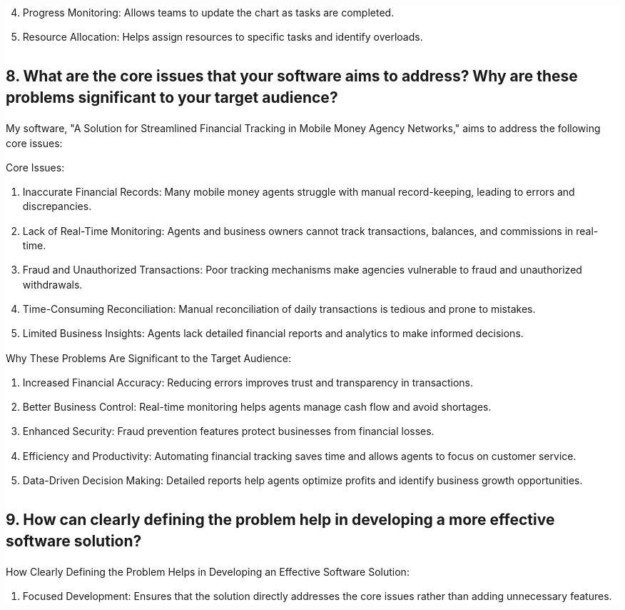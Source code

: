 
4. Progress Monitoring: Allows teams to update the chart as tasks are completed.


5. Resource Allocation: Helps assign resources to specific tasks and identify overloads.



## 8. What are the core issues that your software aims to address? Why are these problems significant to your target audience?

My software, "A Solution for Streamlined Financial Tracking in Mobile Money Agency Networks," aims to address the following core issues:

Core Issues:

1. Inaccurate Financial Records: Many mobile money agents struggle with manual record-keeping, leading to errors and discrepancies.


2. Lack of Real-Time Monitoring: Agents and business owners cannot track transactions, balances, and commissions in real-time.


3. Fraud and Unauthorized Transactions: Poor tracking mechanisms make agencies vulnerable to fraud and unauthorized withdrawals.


4. Time-Consuming Reconciliation: Manual reconciliation of daily transactions is tedious and prone to mistakes.


5. Limited Business Insights: Agents lack detailed financial reports and analytics to make informed decisions.



Why These Problems Are Significant to the Target Audience:

1. Increased Financial Accuracy: Reducing errors improves trust and transparency in transactions.


2. Better Business Control: Real-time monitoring helps agents manage cash flow and avoid shortages.


3. Enhanced Security: Fraud prevention features protect businesses from financial losses.


4. Efficiency and Productivity: Automating financial tracking saves time and allows agents to focus on customer service.


5. Data-Driven Decision Making: Detailed reports help agents optimize profits and identify business growth opportunities.




## 9. How can clearly defining the problem help in developing a more effective software solution?

How Clearly Defining the Problem Helps in Developing an Effective Software Solution:

1. Focused Development: Ensures that the solution directly addresses the core issues rather than adding unnecessary features.
